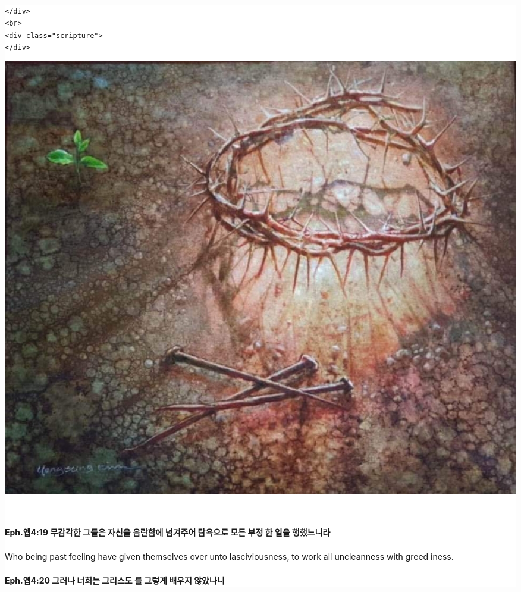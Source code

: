     </div>
    <br>
    <div class="scripture">
    </div>         
  </div>
  <div class="image-container">
    <img src='../../pictures/picture_92.jpg'>
  </div>
</div>

---

<div class="columns">
  <div class="scriptures">
    <br>
    <div class="scripture">
      <b>Eph.엡4:19 무감각한 그들은 자신을 음란함에 넘겨주어 탐욕으로 모든 부정 한 일을 행했느니라 
      </b>
    </div>
    <br>
    <div class="scripture">Who being past feeling have given themselves over unto lasciviousness, to work all uncleanness with greed iness. 
    </div>
    <br>
    <div class="scripture">
      <b>Eph.엡4:20 그러나 너희는 그리스도 를 그렇게 배우지 않았나니 
      </b>
    </div>